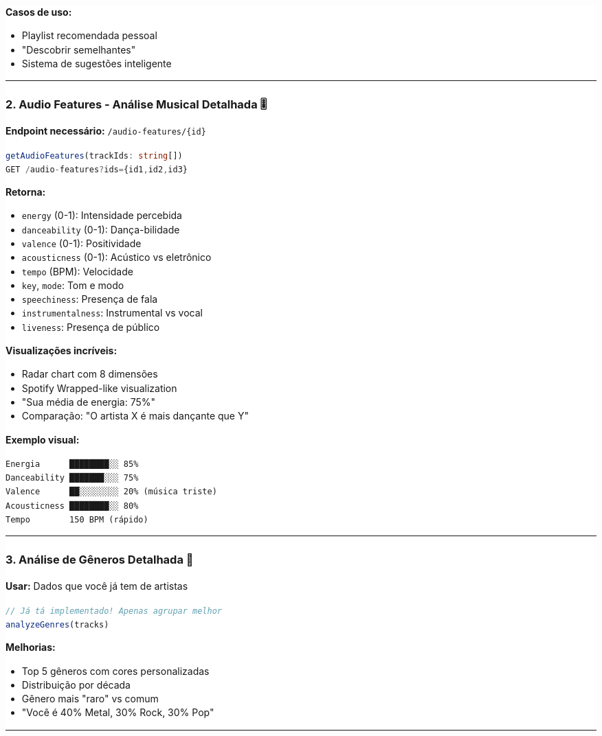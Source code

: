 **Casos de uso:**
- Playlist recomendada pessoal
- "Descobrir semelhantes"
- Sistema de sugestões inteligente

---

### 2. **Audio Features - Análise Musical Detalhada** 🎚️
**Endpoint necessário:** `/audio-features/{id}`

```typescript
getAudioFeatures(trackIds: string[])
GET /audio-features?ids={id1,id2,id3}
```

**Retorna:**
- `energy` (0-1): Intensidade percebida
- `danceability` (0-1): Dança-bilidade
- `valence` (0-1): Positividade
- `acousticness` (0-1): Acústico vs eletrônico
- `tempo` (BPM): Velocidade
- `key`, `mode`: Tom e modo
- `speechiness`: Presença de fala
- `instrumentalness`: Instrumental vs vocal
- `liveness`: Presença de público

**Visualizações incríveis:**
- Radar chart com 8 dimensões
- Spotify Wrapped-like visualization
- "Sua média de energia: 75%"
- Comparação: "O artista X é mais dançante que Y"

**Exemplo visual:**
```
Energia      ████████░░ 85%
Danceability ███████░░░ 75%
Valence      ██░░░░░░░░ 20% (música triste)
Acousticness ████████░░ 80%
Tempo        150 BPM (rápido)
```

---

### 3. **Análise de Gêneros Detalhada** 🎵
**Usar:** Dados que você já tem de artistas

```typescript
// Já tá implementado! Apenas agrupar melhor
analyzeGenres(tracks)
```

**Melhorias:**
- Top 5 gêneros com cores personalizadas
- Distribuição por década
- Gênero mais "raro" vs comum
- "Você é 40% Metal, 30% Rock, 30% Pop"

---